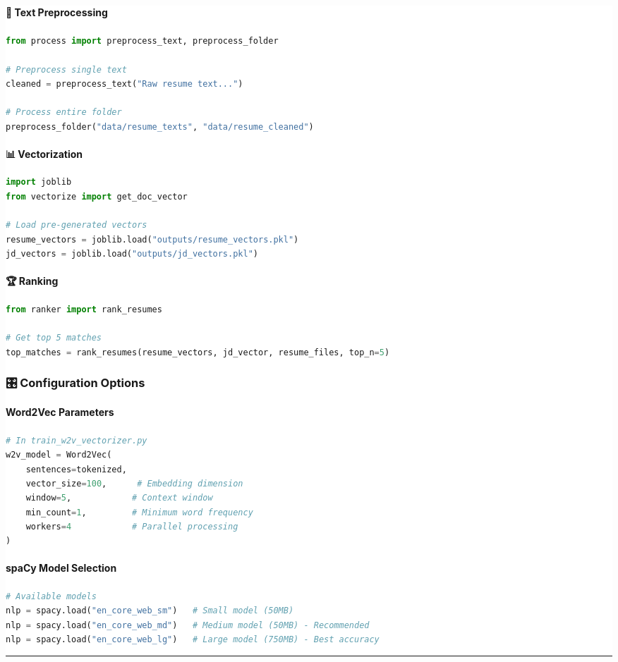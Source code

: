 #### 🧹 Text Preprocessing
```python
from process import preprocess_text, preprocess_folder

# Preprocess single text
cleaned = preprocess_text("Raw resume text...")

# Process entire folder
preprocess_folder("data/resume_texts", "data/resume_cleaned")
```

#### 📊 Vectorization
```python
import joblib
from vectorize import get_doc_vector

# Load pre-generated vectors
resume_vectors = joblib.load("outputs/resume_vectors.pkl")
jd_vectors = joblib.load("outputs/jd_vectors.pkl")
```

#### 🏆 Ranking
```python
from ranker import rank_resumes

# Get top 5 matches
top_matches = rank_resumes(resume_vectors, jd_vector, resume_files, top_n=5)
```

### 🎛 Configuration Options

#### Word2Vec Parameters
```python
# In train_w2v_vectorizer.py
w2v_model = Word2Vec(
    sentences=tokenized,
    vector_size=100,      # Embedding dimension
    window=5,            # Context window
    min_count=1,         # Minimum word frequency
    workers=4            # Parallel processing
)
```

#### spaCy Model Selection
```python
# Available models
nlp = spacy.load("en_core_web_sm")   # Small model (50MB)
nlp = spacy.load("en_core_web_md")   # Medium model (50MB) - Recommended
nlp = spacy.load("en_core_web_lg")   # Large model (750MB) - Best accuracy
```

---
